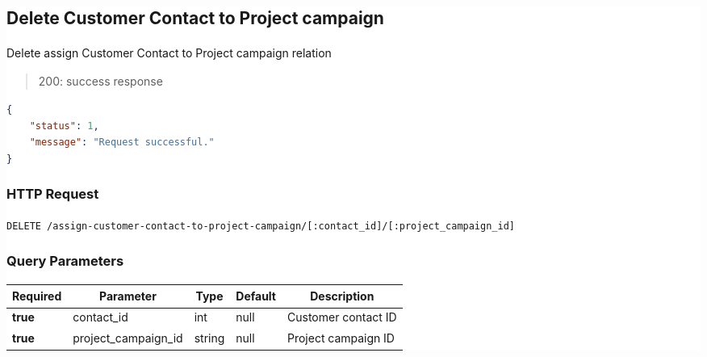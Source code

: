 
## Delete Customer Contact to Project campaign

Delete assign Customer Contact to Project campaign relation

> 200: success response

```json
{
    "status": 1,
    "message": "Request successful."
}
```

### HTTP Request

`DELETE /assign-customer-contact-to-project-campaign/[:contact_id]/[:project_campaign_id]`

### Query Parameters

Required | Parameter | Type | Default | Description
-------- | --------- | ---- | ------- | -----------
**true** | contact_id | int | null | Customer contact ID
**true** | project_campaign_id | string | null | Project campaign  ID
